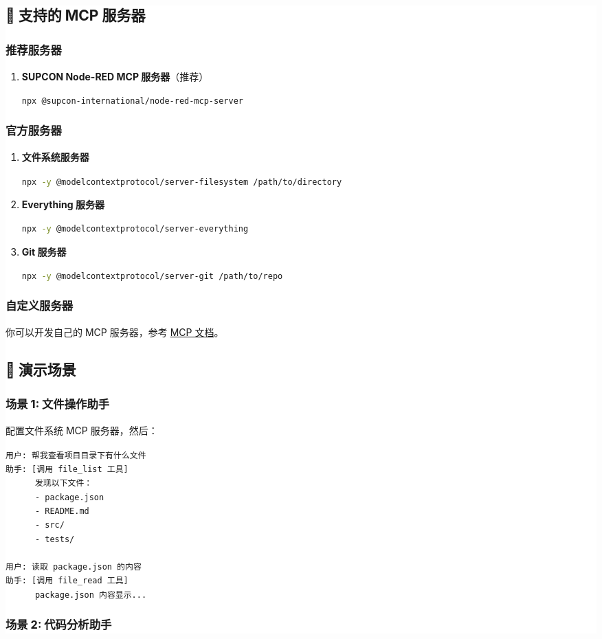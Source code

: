 ## 🔧 支持的 MCP 服务器

### 推荐服务器

1. **SUPCON Node-RED MCP 服务器**（推荐）

   ```bash
   npx @supcon-international/node-red-mcp-server
   ```

### 官方服务器

1. **文件系统服务器**

   ```bash
   npx -y @modelcontextprotocol/server-filesystem /path/to/directory
   ```

2. **Everything 服务器**

   ```bash
   npx -y @modelcontextprotocol/server-everything
   ```

3. **Git 服务器**
   ```bash
   npx -y @modelcontextprotocol/server-git /path/to/repo
   ```

### 自定义服务器

你可以开发自己的 MCP 服务器，参考 [MCP 文档](https://modelcontextprotocol.io/quickstart/server)。

## 🎨 演示场景

### 场景 1: 文件操作助手

配置文件系统 MCP 服务器，然后：

```
用户: 帮我查看项目目录下有什么文件
助手: [调用 file_list 工具]
      发现以下文件：
      - package.json
      - README.md
      - src/
      - tests/

用户: 读取 package.json 的内容
助手: [调用 file_read 工具]
      package.json 内容显示...
```

### 场景 2: 代码分析助手
